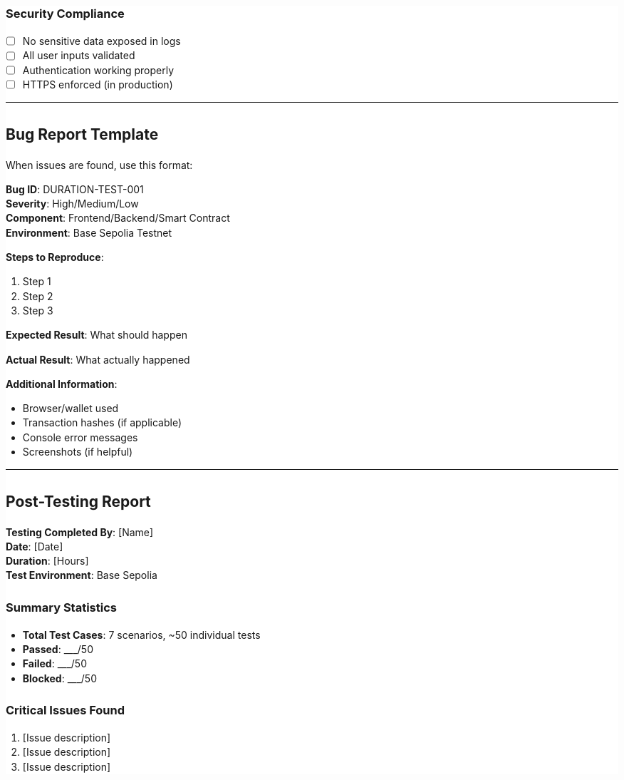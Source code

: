 ### Security Compliance
- [ ] No sensitive data exposed in logs
- [ ] All user inputs validated
- [ ] Authentication working properly
- [ ] HTTPS enforced (in production)

---

## Bug Report Template

When issues are found, use this format:

**Bug ID**: DURATION-TEST-001  
**Severity**: High/Medium/Low  
**Component**: Frontend/Backend/Smart Contract  
**Environment**: Base Sepolia Testnet  

**Steps to Reproduce**:
1. Step 1
2. Step 2
3. Step 3

**Expected Result**: 
What should happen

**Actual Result**: 
What actually happened

**Additional Information**:
- Browser/wallet used
- Transaction hashes (if applicable)
- Console error messages
- Screenshots (if helpful)

---

## Post-Testing Report

**Testing Completed By**: [Name]  
**Date**: [Date]  
**Duration**: [Hours]  
**Test Environment**: Base Sepolia  

### Summary Statistics
- **Total Test Cases**: 7 scenarios, ~50 individual tests
- **Passed**: ___/50
- **Failed**: ___/50
- **Blocked**: ___/50

### Critical Issues Found
1. [Issue description]
2. [Issue description]
3. [Issue description]
